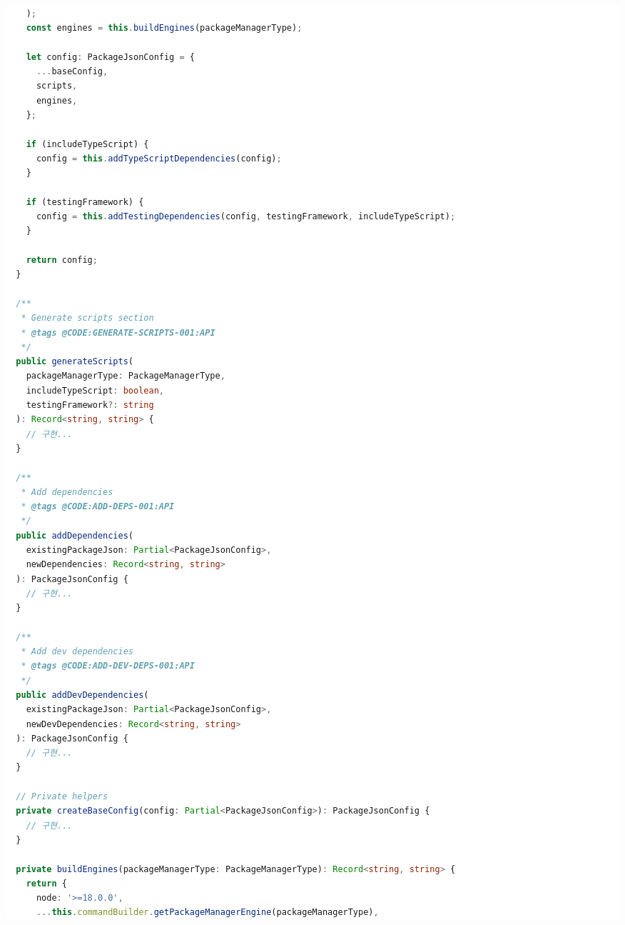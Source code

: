 ```typescript
    );
    const engines = this.buildEngines(packageManagerType);

    let config: PackageJsonConfig = {
      ...baseConfig,
      scripts,
      engines,
    };

    if (includeTypeScript) {
      config = this.addTypeScriptDependencies(config);
    }

    if (testingFramework) {
      config = this.addTestingDependencies(config, testingFramework, includeTypeScript);
    }

    return config;
  }

  /**
   * Generate scripts section
   * @tags @CODE:GENERATE-SCRIPTS-001:API
   */
  public generateScripts(
    packageManagerType: PackageManagerType,
    includeTypeScript: boolean,
    testingFramework?: string
  ): Record<string, string> {
    // 구현...
  }

  /**
   * Add dependencies
   * @tags @CODE:ADD-DEPS-001:API
   */
  public addDependencies(
    existingPackageJson: Partial<PackageJsonConfig>,
    newDependencies: Record<string, string>
  ): PackageJsonConfig {
    // 구현...
  }

  /**
   * Add dev dependencies
   * @tags @CODE:ADD-DEV-DEPS-001:API
   */
  public addDevDependencies(
    existingPackageJson: Partial<PackageJsonConfig>,
    newDevDependencies: Record<string, string>
  ): PackageJsonConfig {
    // 구현...
  }

  // Private helpers
  private createBaseConfig(config: Partial<PackageJsonConfig>): PackageJsonConfig {
    // 구현...
  }

  private buildEngines(packageManagerType: PackageManagerType): Record<string, string> {
    return {
      node: '>=18.0.0',
      ...this.commandBuilder.getPackageManagerEngine(packageManagerType),
```